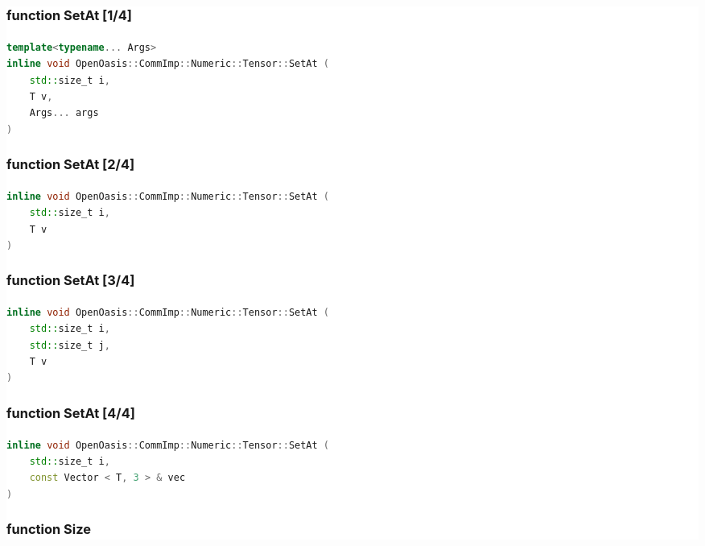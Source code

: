 




### function SetAt [1/4]

```C++
template<typename... Args>
inline void OpenOasis::CommImp::Numeric::Tensor::SetAt (
    std::size_t i,
    T v,
    Args... args
) 
```






### function SetAt [2/4]

```C++
inline void OpenOasis::CommImp::Numeric::Tensor::SetAt (
    std::size_t i,
    T v
) 
```






### function SetAt [3/4]

```C++
inline void OpenOasis::CommImp::Numeric::Tensor::SetAt (
    std::size_t i,
    std::size_t j,
    T v
) 
```






### function SetAt [4/4]

```C++
inline void OpenOasis::CommImp::Numeric::Tensor::SetAt (
    std::size_t i,
    const Vector < T, 3 > & vec
) 
```






### function Size 
